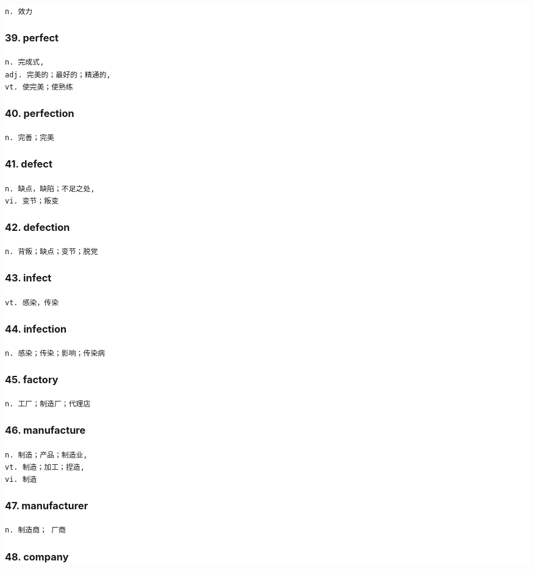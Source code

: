 ```
n. 效力
```
### 39. perfect

```
n. 完成式,
adj. 完美的；最好的；精通的,
vt. 使完美；使熟练
```
### 40. perfection

```
n. 完善；完美
```
### 41. defect

```
n. 缺点，缺陷；不足之处,
vi. 变节；叛变
```
### 42. defection

```
n. 背叛；缺点；变节；脱党
```
### 43. infect

```
vt. 感染，传染
```
### 44. infection

```
n. 感染；传染；影响；传染病
```
### 45. factory

```
n. 工厂；制造厂；代理店
```
### 46. manufacture

```
n. 制造；产品；制造业,
vt. 制造；加工；捏造,
vi. 制造
```
### 47. manufacturer

```
n. 制造商； 厂商
```
### 48. company
